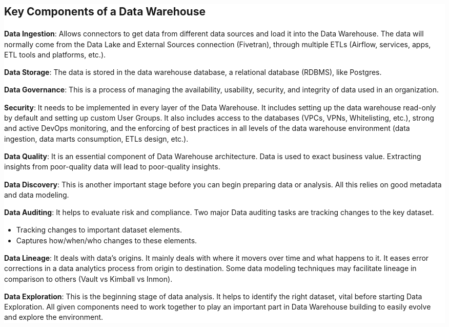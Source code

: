 ## Key Components of a Data Warehouse

**Data Ingestion**: Allows connectors to get data from different data sources and load it into the Data Warehouse. The data will normally come from the Data Lake and External Sources connection (Fivetran), through multiple ETLs (Airflow, services, apps, ETL tools and platforms, etc.).

**Data Storage**: The data is stored in the data warehouse database, a relational database (RDBMS), like Postgres.

**Data Governance**: This is a process of managing the availability, usability, security, and integrity of data used in an organization.

**Security**: It needs to be implemented in every layer of the Data Warehouse. It includes setting up the data warehouse read-only by default and setting up custom User Groups. It also includes access to the databases (VPCs, VPNs, Whitelisting, etc.), strong and active DevOps monitoring, and the enforcing of best practices in all levels of the data warehouse environment (data ingestion, data marts consumption, ETLs design, etc.).

**Data Quality**: It is an essential component of Data Warehouse architecture. Data is used to exact business value. Extracting insights from poor-quality data will lead to poor-quality insights.

**Data Discovery**: This is another important stage before you can begin preparing data or analysis. All this relies on good metadata and data modeling.

**Data Auditing**: It helps to evaluate risk and compliance. Two major Data auditing tasks are tracking changes to the key dataset.

* Tracking changes to important dataset elements.
* Captures how/when/who changes to these elements.

**Data Lineage**: It deals with data’s origins. It mainly deals with where it movers over time and what happens to it. It eases error corrections in a data analytics process from origin to destination. Some data modeling techniques may facilitate lineage in comparison to others (Vault vs Kimball vs Inmon).

**Data Exploration**: This is the beginning stage of data analysis. It helps to identify the right dataset, vital before starting Data Exploration. All given components need to work together to play an important part in Data Warehouse building to easily evolve and explore the environment.

